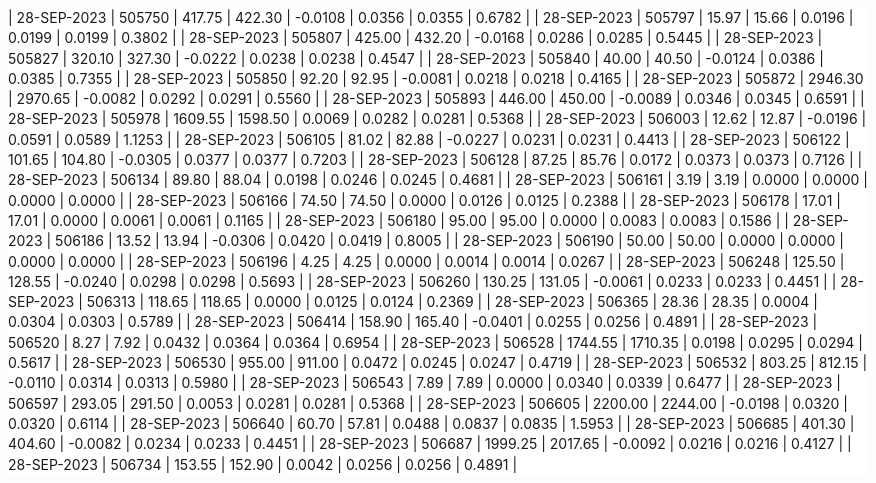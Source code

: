 | 28-SEP-2023 | 505750 | 417.75 | 422.30 | -0.0108 | 0.0356 | 0.0355 | 0.6782 |
| 28-SEP-2023 | 505797 | 15.97 | 15.66 | 0.0196 | 0.0199 | 0.0199 | 0.3802 |
| 28-SEP-2023 | 505807 | 425.00 | 432.20 | -0.0168 | 0.0286 | 0.0285 | 0.5445 |
| 28-SEP-2023 | 505827 | 320.10 | 327.30 | -0.0222 | 0.0238 | 0.0238 | 0.4547 |
| 28-SEP-2023 | 505840 | 40.00 | 40.50 | -0.0124 | 0.0386 | 0.0385 | 0.7355 |
| 28-SEP-2023 | 505850 | 92.20 | 92.95 | -0.0081 | 0.0218 | 0.0218 | 0.4165 |
| 28-SEP-2023 | 505872 | 2946.30 | 2970.65 | -0.0082 | 0.0292 | 0.0291 | 0.5560 |
| 28-SEP-2023 | 505893 | 446.00 | 450.00 | -0.0089 | 0.0346 | 0.0345 | 0.6591 |
| 28-SEP-2023 | 505978 | 1609.55 | 1598.50 | 0.0069 | 0.0282 | 0.0281 | 0.5368 |
| 28-SEP-2023 | 506003 | 12.62 | 12.87 | -0.0196 | 0.0591 | 0.0589 | 1.1253 |
| 28-SEP-2023 | 506105 | 81.02 | 82.88 | -0.0227 | 0.0231 | 0.0231 | 0.4413 |
| 28-SEP-2023 | 506122 | 101.65 | 104.80 | -0.0305 | 0.0377 | 0.0377 | 0.7203 |
| 28-SEP-2023 | 506128 | 87.25 | 85.76 | 0.0172 | 0.0373 | 0.0373 | 0.7126 |
| 28-SEP-2023 | 506134 | 89.80 | 88.04 | 0.0198 | 0.0246 | 0.0245 | 0.4681 |
| 28-SEP-2023 | 506161 | 3.19 | 3.19 | 0.0000 | 0.0000 | 0.0000 | 0.0000 |
| 28-SEP-2023 | 506166 | 74.50 | 74.50 | 0.0000 | 0.0126 | 0.0125 | 0.2388 |
| 28-SEP-2023 | 506178 | 17.01 | 17.01 | 0.0000 | 0.0061 | 0.0061 | 0.1165 |
| 28-SEP-2023 | 506180 | 95.00 | 95.00 | 0.0000 | 0.0083 | 0.0083 | 0.1586 |
| 28-SEP-2023 | 506186 | 13.52 | 13.94 | -0.0306 | 0.0420 | 0.0419 | 0.8005 |
| 28-SEP-2023 | 506190 | 50.00 | 50.00 | 0.0000 | 0.0000 | 0.0000 | 0.0000 |
| 28-SEP-2023 | 506196 | 4.25 | 4.25 | 0.0000 | 0.0014 | 0.0014 | 0.0267 |
| 28-SEP-2023 | 506248 | 125.50 | 128.55 | -0.0240 | 0.0298 | 0.0298 | 0.5693 |
| 28-SEP-2023 | 506260 | 130.25 | 131.05 | -0.0061 | 0.0233 | 0.0233 | 0.4451 |
| 28-SEP-2023 | 506313 | 118.65 | 118.65 | 0.0000 | 0.0125 | 0.0124 | 0.2369 |
| 28-SEP-2023 | 506365 | 28.36 | 28.35 | 0.0004 | 0.0304 | 0.0303 | 0.5789 |
| 28-SEP-2023 | 506414 | 158.90 | 165.40 | -0.0401 | 0.0255 | 0.0256 | 0.4891 |
| 28-SEP-2023 | 506520 | 8.27 | 7.92 | 0.0432 | 0.0364 | 0.0364 | 0.6954 |
| 28-SEP-2023 | 506528 | 1744.55 | 1710.35 | 0.0198 | 0.0295 | 0.0294 | 0.5617 |
| 28-SEP-2023 | 506530 | 955.00 | 911.00 | 0.0472 | 0.0245 | 0.0247 | 0.4719 |
| 28-SEP-2023 | 506532 | 803.25 | 812.15 | -0.0110 | 0.0314 | 0.0313 | 0.5980 |
| 28-SEP-2023 | 506543 | 7.89 | 7.89 | 0.0000 | 0.0340 | 0.0339 | 0.6477 |
| 28-SEP-2023 | 506597 | 293.05 | 291.50 | 0.0053 | 0.0281 | 0.0281 | 0.5368 |
| 28-SEP-2023 | 506605 | 2200.00 | 2244.00 | -0.0198 | 0.0320 | 0.0320 | 0.6114 |
| 28-SEP-2023 | 506640 | 60.70 | 57.81 | 0.0488 | 0.0837 | 0.0835 | 1.5953 |
| 28-SEP-2023 | 506685 | 401.30 | 404.60 | -0.0082 | 0.0234 | 0.0233 | 0.4451 |
| 28-SEP-2023 | 506687 | 1999.25 | 2017.65 | -0.0092 | 0.0216 | 0.0216 | 0.4127 |
| 28-SEP-2023 | 506734 | 153.55 | 152.90 | 0.0042 | 0.0256 | 0.0256 | 0.4891 |
